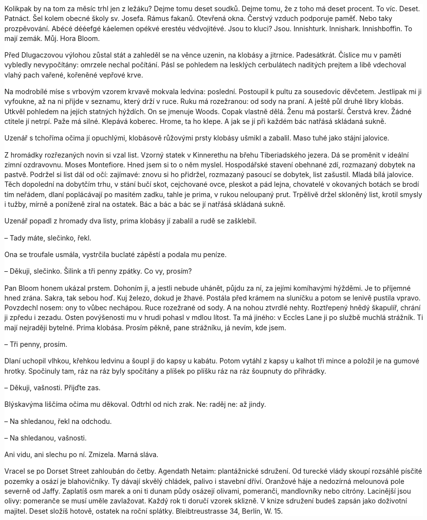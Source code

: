 Kolikpak by na tom za měsíc trhl jen z ležáku? Dejme tomu deset soudků. Dejme tomu, že z toho má deset procent. To víc. Deset. Patnáct. Šel kolem obecné školy sv. Josefa. Rámus fakanů. Otevřená okna. Čerstvý vzduch podporuje paměť. Nebo taky prozpěvování. Abécé dééefgé káelemen opékvé erestéu védvojitévé. Jsou to kluci? Jsou. Innishturk. Innishark. Innishboffin. To mají zemák. Můj. Hora Bloom.

Před Dlugaczovou výlohou zůstal stát a zahleděl se na věnce uzenin, na klobásy a jitrnice. Padesátkrát. Číslice mu v paměti vybledly nevypočítány: omrzele nechal počítání. Pásl se pohledem na lesklých cerbulátech naditých prejtem a libě vdechoval vlahý pach vařené, kořeněné vepřové krve.

Na modrobílé míse s vrbovým vzorem krvavě mokvala ledvina: poslední. Postoupil k pultu za sousedovic děvčetem. Jestlipak mi ji vyfoukne, až na ni přijde v seznamu, který drží v ruce. Ruku má rozežranou: od sody na praní. A ještě půl druhé libry klobás. Utkvěl pohledem na jejích statných hýždích. On se jmenuje Woods. Copak vlastně dělá. Ženu má postarší. Čerstvá krev. Žádné ctitele jí netrpí. Paže má silné. Klepává koberec. Hrome, ta ho klepe. A jak se jí při každém bác natřásá skládaná sukně.

Uzenář s tchoříma očima jí opuchlými, klobásově růžovými prsty klobásy ušmikl a zabalil. Maso tuhé jako stájní jalovice.

Z hromádky rozřezaných novin si vzal list. Vzorný statek v Kinnerethu na břehu Tiberiadského jezera. Dá se proměnit v ideální zimní ozdravovnu. Moses Montefiore. Hned jsem si to o něm myslel. Hospodářské stavení obehnané zdí, rozmazaný dobytek na pastvě. Podržel si list dál od očí: zajímavé: znovu si ho přidržel, rozmazaný pasoucí se dobytek, list zašustil. Mladá bílá jalovice. Těch dopolední na dobytčím trhu, v stání bučí skot, cejchované ovce, pleskot a pád lejna, chovatelé v okovaných botách se brodí tím neřádem, dlaní poplácávají po masitém zadku, tahle je prima, v rukou neloupaný prut. Trpělivě držel skloněný list, krotil smysly i tužby, mírně a poníženě zíral na ostatek. Bác a bác a bác se jí natřásá skládaná sukně.

Uzenář popadl z hromady dva listy, prima klobásy jí zabalil a rudě se zašklebil.

– Tady máte, slečinko, řekl.

Ona se troufale usmála, vystrčila buclaté zápěstí a podala mu peníze.

– Děkuji, slečinko. Šilink a tři penny zpátky. Co vy, prosím?

Pan Bloom honem ukázal prstem. Dohoním ji, a jestli nebude uhánět, půjdu za ní, za jejími komíhavými hýžděmi. Je to příjemné hned zrána. Sakra, tak sebou hoď. Kuj železo, dokud je žhavé. Postála před krámem na sluníčku a potom se lenivě pustila vpravo. Povzdechl nosem: ony to vůbec nechápou. Ruce rozežrané od sody. A na nohou ztvrdlé nehty. Roztřepený hnědý škapulíř, chrání ji zpředu i zezadu. Osten povýšenosti mu v hrudi pohasl v mdlou lítost. Ta má jiného: v Eccles Lane ji po službě muchlá strážník. Ti mají nejraději bytelné. Prima klobása. Prosím pěkně, pane strážníku, já nevím, kde jsem.

– Tři penny, prosím.

Dlaní uchopil vlhkou, křehkou ledvinu a šoupl ji do kapsy u kabátu. Potom vytáhl z kapsy u kalhot tři mince a položil je na gumové hrotky. Spočinuly tam, ráz na ráz byly spočítány a plíšek po plíšku ráz na ráz šoupnuty do přihrádky.

– Děkuji, vašnosti. Přijďte zas.

Blýskavýma liščíma očima mu děkoval. Odtrhl od nich zrak. Ne: raděj ne: až jindy.

– Na shledanou, řekl na odchodu.

– Na shledanou, vašnosti.

Ani vidu, ani slechu po ní. Zmizela. Marná sláva.

Vracel se po Dorset Street zahloubán do četby. Agendath Netaim: plantážnické sdružení. Od turecké vlády skoupí rozsáhlé písčité pozemky a osází je blahovičníky. Ty dávají skvělý chládek, palivo i stavební dříví. Oranžové háje a nedozírná melounová pole severně od Jaffy. Zaplatíš osm marek a oni ti dunam půdy osázejí olivami, pomeranči, mandlovníky nebo citróny. Lacinější jsou olivy: pomeranče se musí uměle zavlažovat. Každý rok ti doručí vzorek sklizně. V knize sdružení budeš zapsán jako doživotní majitel. Deset složíš hotově, ostatek na roční splátky. Bleibtreustrasse 34, Berlín, W. 15.
